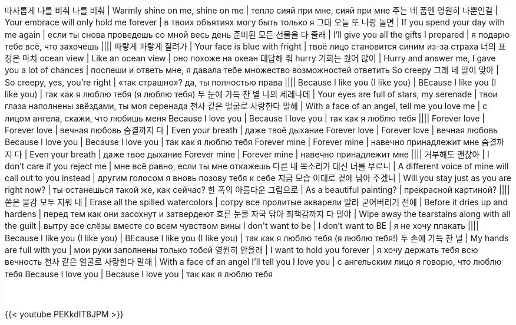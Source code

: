 따사롭게 나를 비춰 나를 비춰 | Warmly shine on me, shine on me | тепло сияй при мне, сияй при мне
주는 네 품엔 영원히 나뿐인걸 | Your embrace will only hold me forever | в твоих объятиях могу быть только я
그대 오늘 또 나랑 놀면 | If you spend your day with me again | если ты снова проведешь со мной весь день
준비된 모든 선물을 다 줄래 | I’ll give you all the gifts I prepared | я подарю тебе всё, что захочешь
||||
파랗게 파랗게 질려가 | Your face is blue with fright | твоё лицо становится синим из-за страха
너의 표정은 마치 ocean view | Like an ocean view | оно похоже на океан
대답해 줘 hurry 기회는 줬어 많이 | Hurry and answer me, I gave you a lot of chances | поспеши и ответь мне, я давала тебе множество возможностей ответить
So creepy 그래 네 말이 맞아 | So creepy, yes, you’re right | «так страшно»? да, ты полностью права
||||
Because I like you (I like you) | BEcause I like you (I like you) | так как я люблю тебя (я люблю тебя)
두 눈에 가득 찬 별 나의 세레나데 | Your eyes are full of stars, my serenade | твои глаза наполнены звёздами, ты моя серенада
천사 같은 얼굴로 사랑한다 말해 | With a face of an angel, tell me you love me | с лицом ангела, скажи, что любишь меня
Because I love you | Because I love you | так как я люблю тебя
||||
Forever love | Forever love | вечная любовь
숨결까지 다 | Even your breath | даже твоё дыхание 
Forever love | Forever love | вечная любовь
Because I love you | Because I love you | так как я люблю тебя
Forever mine | Forever mine | навечно принадлежит мне
숨결까지 다 | Even your breath | даже твое дыхание 
Forever mine | Forever mine | навечно принадлежит мне
||||
거부해도 괜찮아 | I don’t care if you reject me | мне всё равно, если ты мне откажешь
다른 내 목소리가 대신 너를 부르니 | A different voice of mine will call out to you instead | другим голосом я вновь позову тебя к себе
지금 모습 이대로 곁에 남아 주겠니 | Will you stay just as you are right now? | ты останешься такой же, как сейчас?
한 폭의 아름다운 그림으로 | As a beautiful painting? | прекрасной картиной?
||||
쏟은 물감 모두 지워 내 | Erase all the spilled watercolors | сотру все пролитые акварели
말라 굳어버리기 전에 | Before it dries up and hardens | перед тем как они засохнут и затвердеют
흐른 눈물 자국 닦아 죄책감까지 다 말야 | Wipe away the tearstains along with all the guilt | вытру все слёзы вместе со всем чувством вины
I don't want to be | I don’t want to BE | я не хочу плакать
||||
Because I like you (I like you) | BEcause I like you (I like you) | так как я люблю тебя (я люблю тебя!)
두 손에 가득 찬 널 | My hands are full with you | мои руки заполнены только тобой
영원히 안을래 | I want to hold you forever | я хочу держать тебя всю вечность
천사 같은 얼굴로 사랑한다 말해 | With a face of an angel I’ll tell you I love you | с ангельским лицо я говорю, что люблю тебя
Because I love you | Because I love you | так как я люблю тебя

<br>

{{< youtube PEKkdIT8JPM >}}